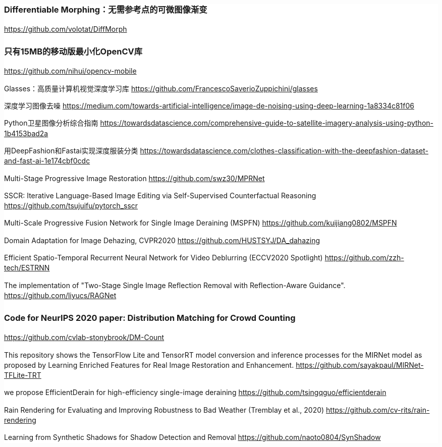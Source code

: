 ### Differentiable Morphing：无需参考点的可微图像渐变
https://github.com/volotat/DiffMorph

### 只有15MB的移动版最小化OpenCV库
https://github.com/nihui/opencv-mobile

Glasses：高质量计算机视觉深度学习库
https://github.com/FrancescoSaverioZuppichini/glasses

深度学习图像去噪
https://medium.com/towards-artificial-intelligence/image-de-noising-using-deep-learning-1a8334c81f06

Python卫星图像分析综合指南
https://towardsdatascience.com/comprehensive-guide-to-satellite-imagery-analysis-using-python-1b4153bad2a

用DeepFashion和Fastai实现深度服装分类
https://towardsdatascience.com/clothes-classification-with-the-deepfashion-dataset-and-fast-ai-1e174cbf0cdc

Multi-Stage Progressive Image Restoration
https://github.com/swz30/MPRNet

SSCR: Iterative Language-Based Image Editing via Self-Supervised Counterfactual Reasoning
https://github.com/tsujuifu/pytorch_sscr

Multi-Scale Progressive Fusion Network for Single Image Deraining (MSPFN)
https://github.com/kuijiang0802/MSPFN

Domain Adaptation for Image Dehazing, CVPR2020
https://github.com/HUSTSYJ/DA_dahazing

Efficient Spatio-Temporal Recurrent Neural Network for Video Deblurring (ECCV2020 Spotlight)
https://github.com/zzh-tech/ESTRNN

The implementation of "Two-Stage Single Image Reflection Removal with Reflection-Aware Guidance".
https://github.com/liyucs/RAGNet

### Code for NeurIPS 2020 paper: Distribution Matching for Crowd Counting
https://github.com/cvlab-stonybrook/DM-Count

This repository shows the TensorFlow Lite and TensorRT model conversion and inference processes for the MIRNet model as proposed by Learning Enriched Features for Real Image Restoration and Enhancement. 
https://github.com/sayakpaul/MIRNet-TFLite-TRT

we propose EfficientDerain for high-efficiency single-image deraining
https://github.com/tsingqguo/efficientderain

Rain Rendering for Evaluating and Improving Robustness to Bad Weather (Tremblay et al., 2020) 
https://github.com/cv-rits/rain-rendering

Learning from Synthetic Shadows for Shadow Detection and Removal
https://github.com/naoto0804/SynShadow
